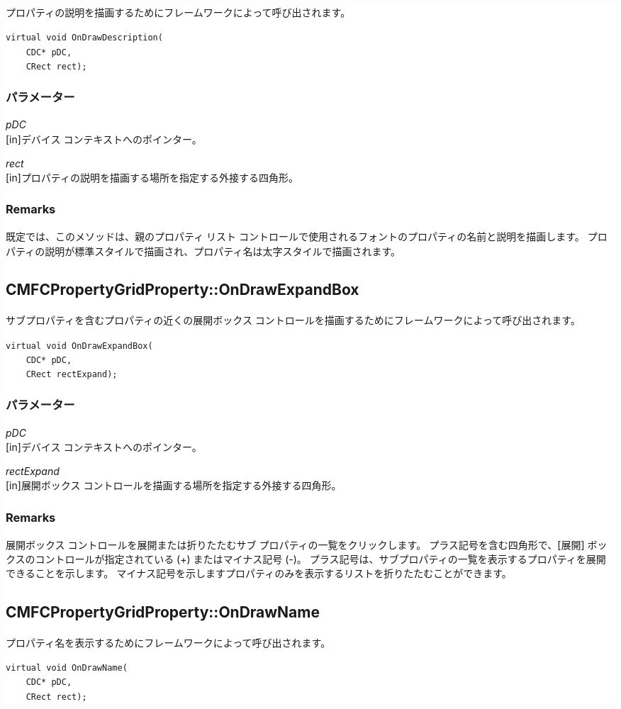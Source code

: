 プロパティの説明を描画するためにフレームワークによって呼び出されます。

```
virtual void OnDrawDescription(
    CDC* pDC,
    CRect rect);
```

### <a name="parameters"></a>パラメーター

*pDC*<br/>
[in]デバイス コンテキストへのポインター。

*rect*<br/>
[in]プロパティの説明を描画する場所を指定する外接する四角形。

### <a name="remarks"></a>Remarks

既定では、このメソッドは、親のプロパティ リスト コントロールで使用されるフォントのプロパティの名前と説明を描画します。 プロパティの説明が標準スタイルで描画され、プロパティ名は太字スタイルで描画されます。

##  <a name="ondrawexpandbox"></a>  CMFCPropertyGridProperty::OnDrawExpandBox

サブプロパティを含むプロパティの近くの展開ボックス コントロールを描画するためにフレームワークによって呼び出されます。

```
virtual void OnDrawExpandBox(
    CDC* pDC,
    CRect rectExpand);
```

### <a name="parameters"></a>パラメーター

*pDC*<br/>
[in]デバイス コンテキストへのポインター。

*rectExpand*<br/>
[in]展開ボックス コントロールを描画する場所を指定する外接する四角形。

### <a name="remarks"></a>Remarks

展開ボックス コントロールを展開または折りたたむサブ プロパティの一覧をクリックします。 プラス記号を含む四角形で、[展開] ボックスのコントロールが指定されている (+) またはマイナス記号 (-)。 プラス記号は、サブプロパティの一覧を表示するプロパティを展開できることを示します。 マイナス記号を示しますプロパティのみを表示するリストを折りたたむことができます。

##  <a name="ondrawname"></a>  CMFCPropertyGridProperty::OnDrawName

プロパティ名を表示するためにフレームワークによって呼び出されます。

```
virtual void OnDrawName(
    CDC* pDC,
    CRect rect);
```
